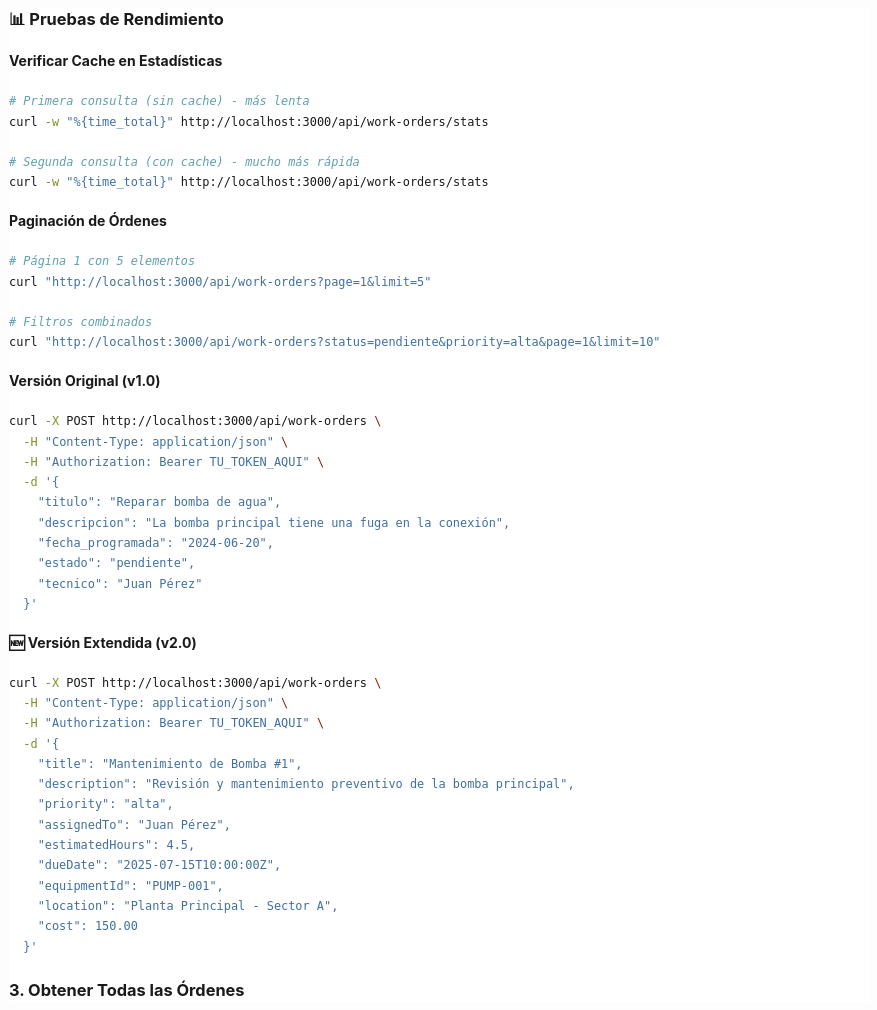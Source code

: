 ### 📊 Pruebas de Rendimiento

#### **Verificar Cache en Estadísticas**
```bash
# Primera consulta (sin cache) - más lenta
curl -w "%{time_total}" http://localhost:3000/api/work-orders/stats

# Segunda consulta (con cache) - mucho más rápida
curl -w "%{time_total}" http://localhost:3000/api/work-orders/stats
```

#### **Paginación de Órdenes**
```bash
# Página 1 con 5 elementos
curl "http://localhost:3000/api/work-orders?page=1&limit=5"

# Filtros combinados
curl "http://localhost:3000/api/work-orders?status=pendiente&priority=alta&page=1&limit=10"
```

#### Versión Original (v1.0)
```bash
curl -X POST http://localhost:3000/api/work-orders \
  -H "Content-Type: application/json" \
  -H "Authorization: Bearer TU_TOKEN_AQUI" \
  -d '{
    "titulo": "Reparar bomba de agua",
    "descripcion": "La bomba principal tiene una fuga en la conexión",
    "fecha_programada": "2024-06-20",
    "estado": "pendiente",
    "tecnico": "Juan Pérez"
  }'
```

#### 🆕 Versión Extendida (v2.0)
```bash
curl -X POST http://localhost:3000/api/work-orders \
  -H "Content-Type: application/json" \
  -H "Authorization: Bearer TU_TOKEN_AQUI" \
  -d '{
    "title": "Mantenimiento de Bomba #1",
    "description": "Revisión y mantenimiento preventivo de la bomba principal",
    "priority": "alta",
    "assignedTo": "Juan Pérez",
    "estimatedHours": 4.5,
    "dueDate": "2025-07-15T10:00:00Z",
    "equipmentId": "PUMP-001",
    "location": "Planta Principal - Sector A",
    "cost": 150.00
  }'
```

### 3. Obtener Todas las Órdenes
